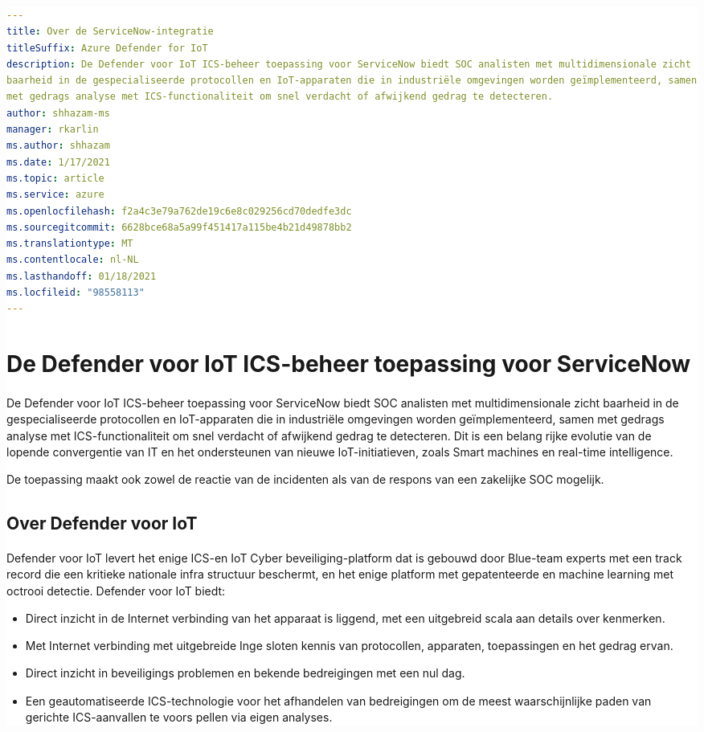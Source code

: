 ```yaml
---
title: Over de ServiceNow-integratie
titleSuffix: Azure Defender for IoT
description: De Defender voor IoT ICS-beheer toepassing voor ServiceNow biedt SOC analisten met multidimensionale zicht baarheid in de gespecialiseerde protocollen en IoT-apparaten die in industriële omgevingen worden geïmplementeerd, samen met gedrags analyse met ICS-functionaliteit om snel verdacht of afwijkend gedrag te detecteren.
author: shhazam-ms
manager: rkarlin
ms.author: shhazam
ms.date: 1/17/2021
ms.topic: article
ms.service: azure
ms.openlocfilehash: f2a4c3e79a762de19c6e8c029256cd70dedfe3dc
ms.sourcegitcommit: 6628bce68a5a99f451417a115be4b21d49878bb2
ms.translationtype: MT
ms.contentlocale: nl-NL
ms.lasthandoff: 01/18/2021
ms.locfileid: "98558113"
---
```

# <a name="the-defender-for-iot-ics-management-application-for-servicenow"></a>De Defender voor IoT ICS-beheer toepassing voor ServiceNow

De Defender voor IoT ICS-beheer toepassing voor ServiceNow biedt SOC analisten met multidimensionale zicht baarheid in de gespecialiseerde protocollen en IoT-apparaten die in industriële omgevingen worden geïmplementeerd, samen met gedrags analyse met ICS-functionaliteit om snel verdacht of afwijkend gedrag te detecteren. Dit is een belang rijke evolutie van de lopende convergentie van IT en het ondersteunen van nieuwe IoT-initiatieven, zoals Smart machines en real-time intelligence.

De toepassing maakt ook zowel de reactie van de incidenten als van de respons van een zakelijke SOC mogelijk.

## <a name="about-defender-for-iot"></a>Over Defender voor IoT

Defender voor IoT levert het enige ICS-en IoT Cyber beveiliging-platform dat is gebouwd door Blue-team experts met een track record die een kritieke nationale infra structuur beschermt, en het enige platform met gepatenteerde en machine learning met octrooi detectie. Defender voor IoT biedt:

- Direct inzicht in de Internet verbinding van het apparaat is liggend, met een uitgebreid scala aan details over kenmerken.

- Met Internet verbinding met uitgebreide Inge sloten kennis van protocollen, apparaten, toepassingen en het gedrag ervan.

- Direct inzicht in beveiligings problemen en bekende bedreigingen met een nul dag.

- Een geautomatiseerde ICS-technologie voor het afhandelen van bedreigingen om de meest waarschijnlijke paden van gerichte ICS-aanvallen te voors pellen via eigen analyses.
